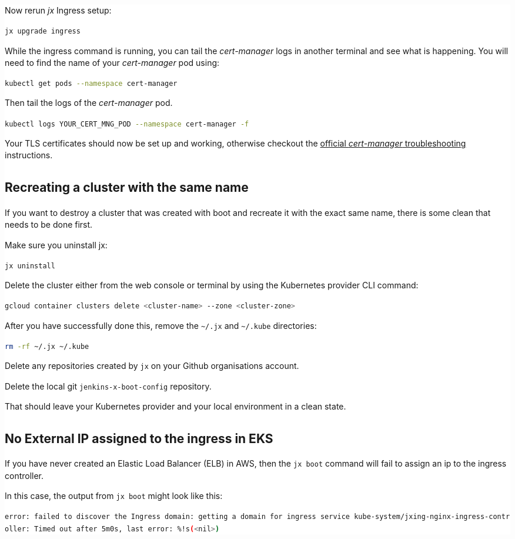 Now rerun _jx_ Ingress setup:

```sh
jx upgrade ingress
```

While the ingress command is running, you can tail the _cert-manager_ logs in another terminal and see what is happening. You will need to find the name of your _cert-manager_ pod using:

```sh
kubectl get pods --namespace cert-manager
```

Then tail the logs of the _cert-manager_ pod.

```sh
kubectl logs YOUR_CERT_MNG_POD --namespace cert-manager -f
```

Your TLS certificates should now be set up and working, otherwise checkout the [official _cert-manager_ troubleshooting](https://docs.cert-manager.io/en/latest/getting-started/troubleshooting.html) instructions.

## Recreating a cluster with the same name

If you want to destroy a cluster that was created with boot and recreate it with the exact same name, there is some clean that needs to be done first.

Make sure you uninstall jx:

```sh
jx uninstall
```

Delete the cluster either from the web console or terminal by using the Kubernetes provider CLI command:

```sh
gcloud container clusters delete <cluster-name> --zone <cluster-zone>
```

After you have successfully done this, remove the `~/.jx` and `~/.kube` directories:

```sh
rm -rf ~/.jx ~/.kube
```

Delete any repositories created by `jx` on your Github organisations account.

Delete the local git `jenkins-x-boot-config` repository.

That should leave your Kubernetes provider and your local environment in a clean state.

## No External IP assigned to the ingress in EKS

If you have never created an Elastic Load Balancer (ELB) in AWS, then the `jx boot` command will fail to assign an ip to the ingress controller.

In this case, the output from `jx boot` might look like this:

```sh
error: failed to discover the Ingress domain: getting a domain for ingress service kube-system/jxing-nginx-ingress-controller: Timed out after 5m0s, last error: %!s(<nil>)
```
